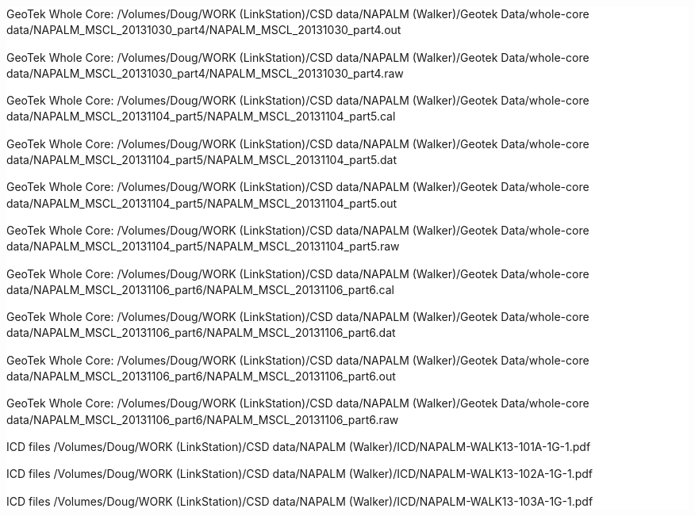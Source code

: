 
GeoTek Whole Core:
/Volumes/Doug/WORK (LinkStation)/CSD data/NAPALM (Walker)/Geotek Data/whole-core data/NAPALM_MSCL_20131030_part4/NAPALM_MSCL_20131030_part4.out


GeoTek Whole Core:
/Volumes/Doug/WORK (LinkStation)/CSD data/NAPALM (Walker)/Geotek Data/whole-core data/NAPALM_MSCL_20131030_part4/NAPALM_MSCL_20131030_part4.raw


GeoTek Whole Core:
/Volumes/Doug/WORK (LinkStation)/CSD data/NAPALM (Walker)/Geotek Data/whole-core data/NAPALM_MSCL_20131104_part5/NAPALM_MSCL_20131104_part5.cal


GeoTek Whole Core:
/Volumes/Doug/WORK (LinkStation)/CSD data/NAPALM (Walker)/Geotek Data/whole-core data/NAPALM_MSCL_20131104_part5/NAPALM_MSCL_20131104_part5.dat


GeoTek Whole Core:
/Volumes/Doug/WORK (LinkStation)/CSD data/NAPALM (Walker)/Geotek Data/whole-core data/NAPALM_MSCL_20131104_part5/NAPALM_MSCL_20131104_part5.out


GeoTek Whole Core:
/Volumes/Doug/WORK (LinkStation)/CSD data/NAPALM (Walker)/Geotek Data/whole-core data/NAPALM_MSCL_20131104_part5/NAPALM_MSCL_20131104_part5.raw


GeoTek Whole Core:
/Volumes/Doug/WORK (LinkStation)/CSD data/NAPALM (Walker)/Geotek Data/whole-core data/NAPALM_MSCL_20131106_part6/NAPALM_MSCL_20131106_part6.cal


GeoTek Whole Core:
/Volumes/Doug/WORK (LinkStation)/CSD data/NAPALM (Walker)/Geotek Data/whole-core data/NAPALM_MSCL_20131106_part6/NAPALM_MSCL_20131106_part6.dat


GeoTek Whole Core:
/Volumes/Doug/WORK (LinkStation)/CSD data/NAPALM (Walker)/Geotek Data/whole-core data/NAPALM_MSCL_20131106_part6/NAPALM_MSCL_20131106_part6.out


GeoTek Whole Core:
/Volumes/Doug/WORK (LinkStation)/CSD data/NAPALM (Walker)/Geotek Data/whole-core data/NAPALM_MSCL_20131106_part6/NAPALM_MSCL_20131106_part6.raw


ICD files
/Volumes/Doug/WORK (LinkStation)/CSD data/NAPALM (Walker)/ICD/NAPALM-WALK13-101A-1G-1.pdf


ICD files
/Volumes/Doug/WORK (LinkStation)/CSD data/NAPALM (Walker)/ICD/NAPALM-WALK13-102A-1G-1.pdf


ICD files
/Volumes/Doug/WORK (LinkStation)/CSD data/NAPALM (Walker)/ICD/NAPALM-WALK13-103A-1G-1.pdf

